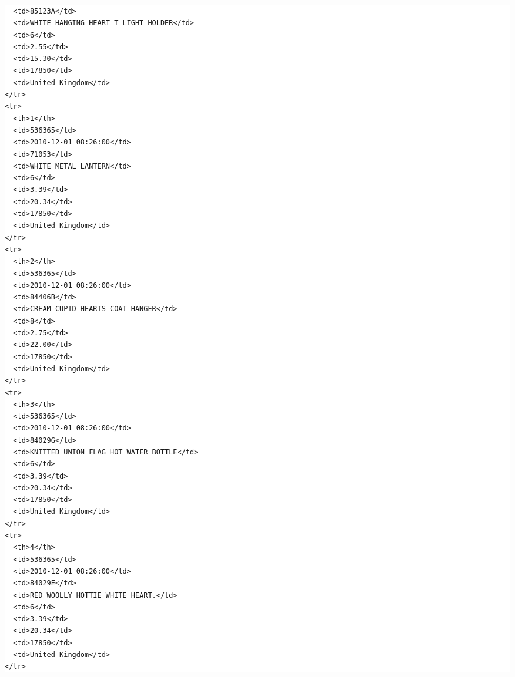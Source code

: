       <td>85123A</td>
      <td>WHITE HANGING HEART T-LIGHT HOLDER</td>
      <td>6</td>
      <td>2.55</td>
      <td>15.30</td>
      <td>17850</td>
      <td>United Kingdom</td>
    </tr>
    <tr>
      <th>1</th>
      <td>536365</td>
      <td>2010-12-01 08:26:00</td>
      <td>71053</td>
      <td>WHITE METAL LANTERN</td>
      <td>6</td>
      <td>3.39</td>
      <td>20.34</td>
      <td>17850</td>
      <td>United Kingdom</td>
    </tr>
    <tr>
      <th>2</th>
      <td>536365</td>
      <td>2010-12-01 08:26:00</td>
      <td>84406B</td>
      <td>CREAM CUPID HEARTS COAT HANGER</td>
      <td>8</td>
      <td>2.75</td>
      <td>22.00</td>
      <td>17850</td>
      <td>United Kingdom</td>
    </tr>
    <tr>
      <th>3</th>
      <td>536365</td>
      <td>2010-12-01 08:26:00</td>
      <td>84029G</td>
      <td>KNITTED UNION FLAG HOT WATER BOTTLE</td>
      <td>6</td>
      <td>3.39</td>
      <td>20.34</td>
      <td>17850</td>
      <td>United Kingdom</td>
    </tr>
    <tr>
      <th>4</th>
      <td>536365</td>
      <td>2010-12-01 08:26:00</td>
      <td>84029E</td>
      <td>RED WOOLLY HOTTIE WHITE HEART.</td>
      <td>6</td>
      <td>3.39</td>
      <td>20.34</td>
      <td>17850</td>
      <td>United Kingdom</td>
    </tr>
  </tbody>
</table>
</div>
